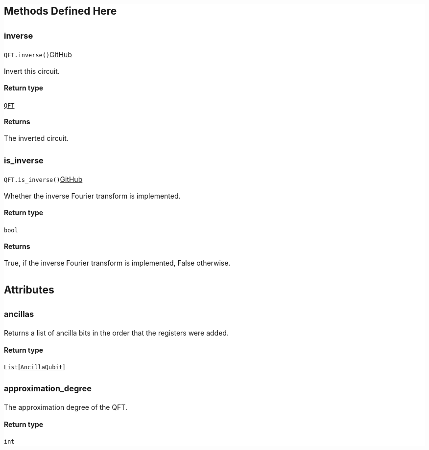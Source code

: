 ## Methods Defined Here

### inverse

<span id="qiskit.circuit.library.QFT.inverse" />

`QFT.inverse()`[GitHub](https://github.com/qiskit/qiskit/tree/stable/0.39/qiskit/circuit/library/basis_change/qft.py "view source code")

Invert this circuit.

**Return type**

[`QFT`](qiskit.circuit.library.QFT "qiskit.circuit.library.basis_change.qft.QFT")

**Returns**

The inverted circuit.

### is\_inverse

<span id="qiskit.circuit.library.QFT.is_inverse" />

`QFT.is_inverse()`[GitHub](https://github.com/qiskit/qiskit/tree/stable/0.39/qiskit/circuit/library/basis_change/qft.py "view source code")

Whether the inverse Fourier transform is implemented.

**Return type**

`bool`

**Returns**

True, if the inverse Fourier transform is implemented, False otherwise.

## Attributes

<span id="qiskit.circuit.library.QFT.ancillas" />

### ancillas

Returns a list of ancilla bits in the order that the registers were added.

**Return type**

`List`\[[`AncillaQubit`](qiskit.circuit.AncillaQubit "qiskit.circuit.quantumregister.AncillaQubit")]

<span id="qiskit.circuit.library.QFT.approximation_degree" />

### approximation\_degree

The approximation degree of the QFT.

**Return type**

`int`
